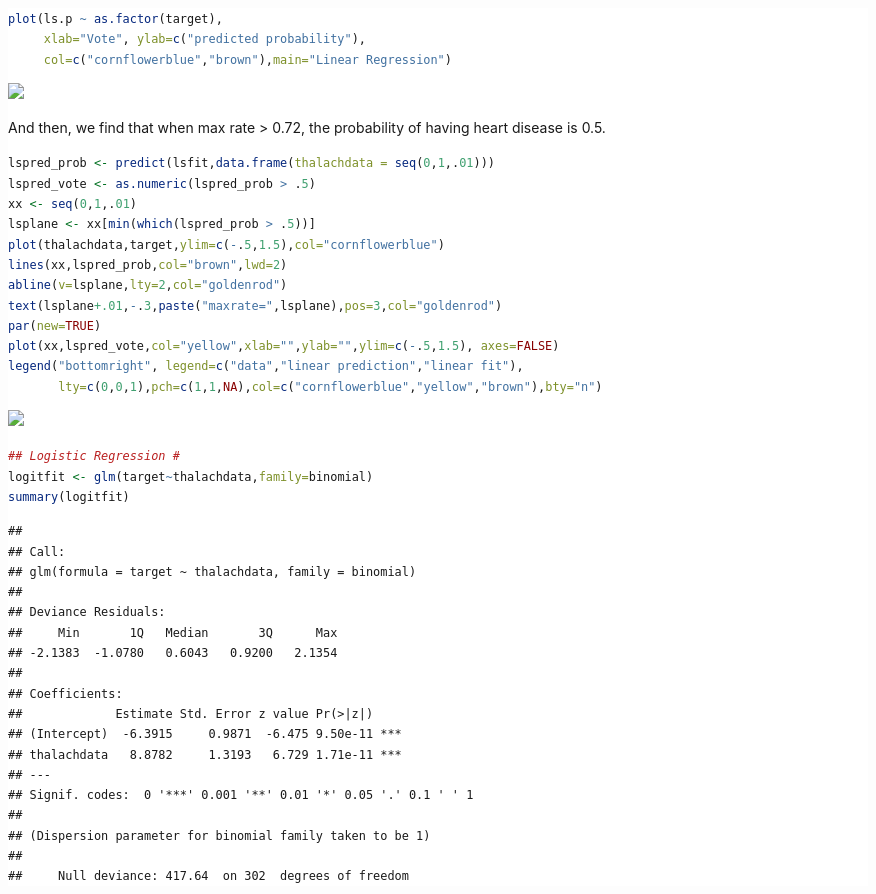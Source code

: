 ``` r
plot(ls.p ~ as.factor(target),
     xlab="Vote", ylab=c("predicted probability"), 
     col=c("cornflowerblue","brown"),main="Linear Regression")
```

![](http://m.qpic.cn/psb?/V12764hq3b2u4E/*CT*bawKflZ6ZyTJCUmZ.I.4XqFWmC8aFxUchB33v1w!/b/dFMBAAAAAAAA&bo=RgJjAQAAAAADBwQ!&rf=viewer_4)

And then, we find that when max rate &gt; 0.72, the probability of having heart disease is 0.5.

``` r
lspred_prob <- predict(lsfit,data.frame(thalachdata = seq(0,1,.01)))
lspred_vote <- as.numeric(lspred_prob > .5)
xx <- seq(0,1,.01)
lsplane <- xx[min(which(lspred_prob > .5))]
plot(thalachdata,target,ylim=c(-.5,1.5),col="cornflowerblue")
lines(xx,lspred_prob,col="brown",lwd=2)
abline(v=lsplane,lty=2,col="goldenrod")
text(lsplane+.01,-.3,paste("maxrate=",lsplane),pos=3,col="goldenrod")
par(new=TRUE)
plot(xx,lspred_vote,col="yellow",xlab="",ylab="",ylim=c(-.5,1.5), axes=FALSE)
legend("bottomright", legend=c("data","linear prediction","linear fit"),
       lty=c(0,0,1),pch=c(1,1,NA),col=c("cornflowerblue","yellow","brown"),bty="n") 
```

![](http://m.qpic.cn/psb?/V12764hq3b2u4E/TopbwEqGaMedaRH7aQrgmsvo1NNG*SYEQ70fhj0FH7o!/b/dFIBAAAAAAAA&bo=QgJYAQAAAAADBzs!&rf=viewer_4)

``` r
## Logistic Regression #
logitfit <- glm(target~thalachdata,family=binomial)
summary(logitfit)
```

    ## 
    ## Call:
    ## glm(formula = target ~ thalachdata, family = binomial)
    ## 
    ## Deviance Residuals: 
    ##     Min       1Q   Median       3Q      Max  
    ## -2.1383  -1.0780   0.6043   0.9200   2.1354  
    ## 
    ## Coefficients:
    ##             Estimate Std. Error z value Pr(>|z|)    
    ## (Intercept)  -6.3915     0.9871  -6.475 9.50e-11 ***
    ## thalachdata   8.8782     1.3193   6.729 1.71e-11 ***
    ## ---
    ## Signif. codes:  0 '***' 0.001 '**' 0.01 '*' 0.05 '.' 0.1 ' ' 1
    ## 
    ## (Dispersion parameter for binomial family taken to be 1)
    ## 
    ##     Null deviance: 417.64  on 302  degrees of freedom